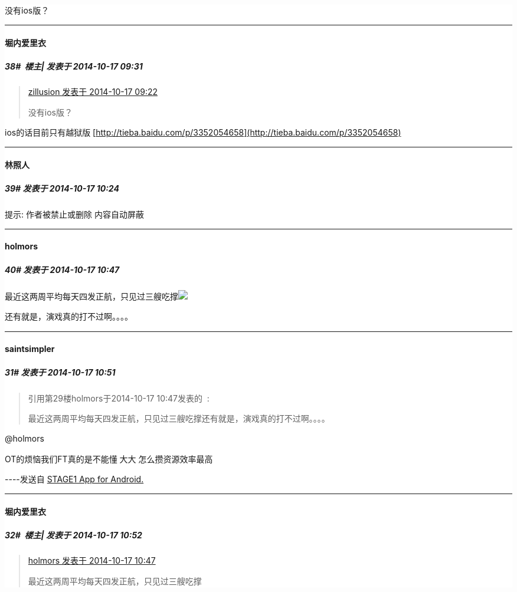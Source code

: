 没有ios版？

*****

####  堀内爱里衣  
##### 38#         楼主| 发表于 2014-10-17 09:31

<blockquote><a href="httphttps://bbs.saraba1st.com/2b/forum.php?mod=redirect&amp;goto=findpost&amp;pid=26947658&amp;ptid=1065797" target="_blank">zillusion 发表于 2014-10-17 09:22</a>

没有ios版？</blockquote>
ios的话目前只有越狱版
[http://tieba.baidu.com/p/3352054658](http://tieba.baidu.com/p/3352054658)

*****

####  林照人  
##### 39#       发表于 2014-10-17 10:24

提示: 作者被禁止或删除 内容自动屏蔽

*****

####  holmors  
##### 40#       发表于 2014-10-17 10:47

最近这两周平均每天四发正航，只见过三艘吃撑<img src="https://static.saraba1st.com/image/smiley/face/30.gif" referrerpolicy="no-referrer">

还有就是，演戏真的打不过啊。。。。



*****

####  saintsimpler  
##### 31#       发表于 2014-10-17 10:51

<blockquote>引用第29楼holmors于2014-10-17 10:47发表的  :

最近这两周平均每天四发正航，只见过三艘吃撑还有就是，演戏真的打不过啊。。。。</blockquote>
@holmors

OT的烦恼我们FT真的是不能懂
大大 怎么攒资源效率最高

----发送自 [STAGE1 App for Android.](http://stage1.5j4m.com/?1.17) 

*****

####  堀内爱里衣  
##### 32#         楼主| 发表于 2014-10-17 10:52

<blockquote><a href="httphttps://bbs.saraba1st.com/2b/forum.php?mod=redirect&amp;goto=findpost&amp;pid=26948743&amp;ptid=1065797" target="_blank">holmors 发表于 2014-10-17 10:47</a>

最近这两周平均每天四发正航，只见过三艘吃撑

